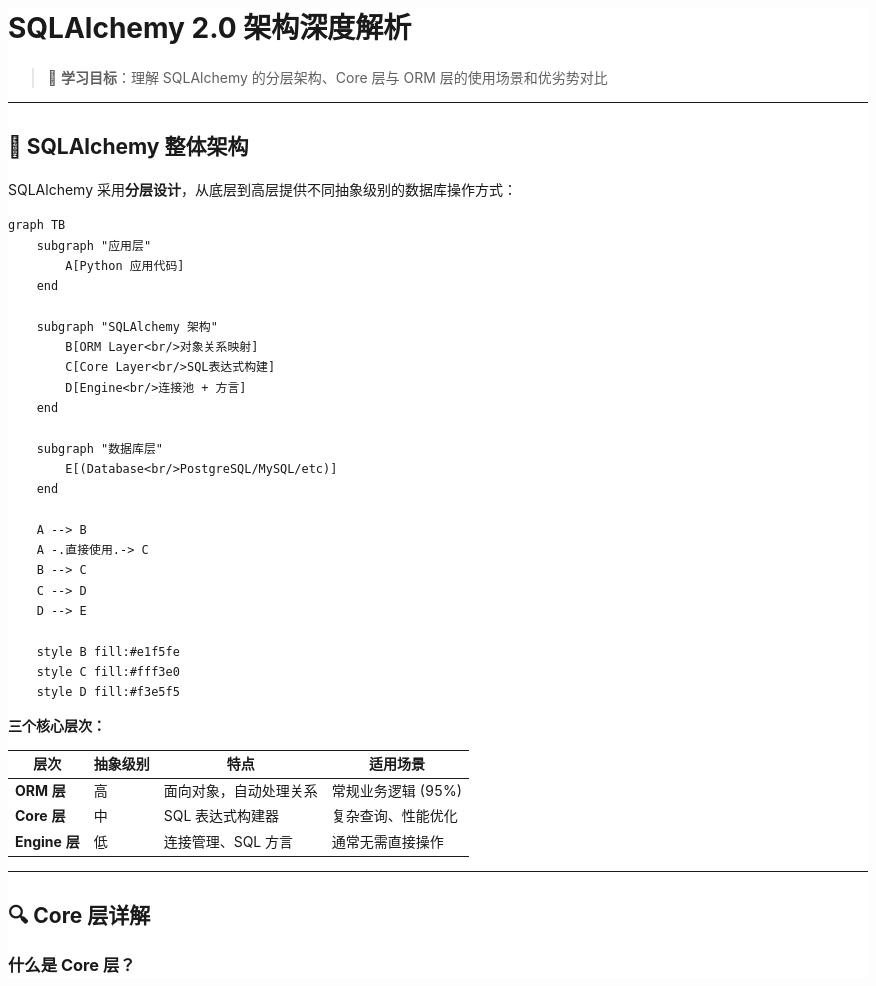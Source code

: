 # SQLAlchemy 2.0 架构深度解析

> 📖 **学习目标**：理解 SQLAlchemy 的分层架构、Core 层与 ORM 层的使用场景和优劣势对比

---

## 📐 SQLAlchemy 整体架构

SQLAlchemy 采用**分层设计**，从底层到高层提供不同抽象级别的数据库操作方式：

```mermaid
graph TB
    subgraph "应用层"
        A[Python 应用代码]
    end
    
    subgraph "SQLAlchemy 架构"
        B[ORM Layer<br/>对象关系映射]
        C[Core Layer<br/>SQL表达式构建]
        D[Engine<br/>连接池 + 方言]
    end
    
    subgraph "数据库层"
        E[(Database<br/>PostgreSQL/MySQL/etc)]
    end
    
    A --> B
    A -.直接使用.-> C
    B --> C
    C --> D
    D --> E
    
    style B fill:#e1f5fe
    style C fill:#fff3e0
    style D fill:#f3e5f5
```

**三个核心层次：**

| 层次 | 抽象级别 | 特点 | 适用场景 |
|------|---------|------|---------|
| **ORM 层** | 高 | 面向对象，自动处理关系 | 常规业务逻辑 (95%) |
| **Core 层** | 中 | SQL 表达式构建器 | 复杂查询、性能优化 |
| **Engine 层** | 低 | 连接管理、SQL 方言 | 通常无需直接操作 |

---

## 🔍 Core 层详解

### 什么是 Core 层？

